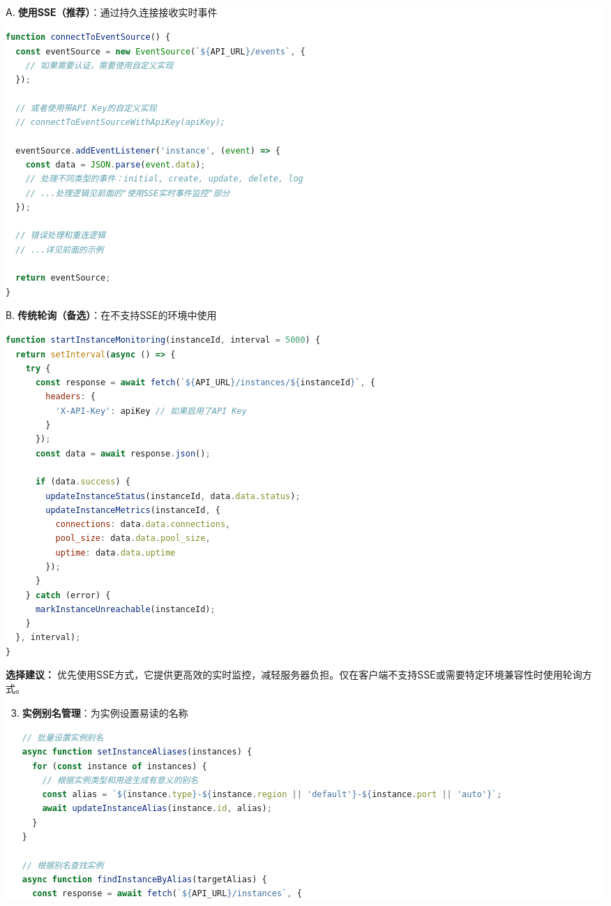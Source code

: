    A. **使用SSE（推荐）**：通过持久连接接收实时事件
   ```javascript
   function connectToEventSource() {
     const eventSource = new EventSource(`${API_URL}/events`, {
       // 如果需要认证，需要使用自定义实现
     });
     
     // 或者使用带API Key的自定义实现
     // connectToEventSourceWithApiKey(apiKey);
     
     eventSource.addEventListener('instance', (event) => {
       const data = JSON.parse(event.data);
       // 处理不同类型的事件：initial, create, update, delete, log
       // ...处理逻辑见前面的"使用SSE实时事件监控"部分
     });
     
     // 错误处理和重连逻辑
     // ...详见前面的示例
     
     return eventSource;
   }
   ```
   
   B. **传统轮询（备选）**：在不支持SSE的环境中使用
   ```javascript
   function startInstanceMonitoring(instanceId, interval = 5000) {
     return setInterval(async () => {
       try {
         const response = await fetch(`${API_URL}/instances/${instanceId}`, {
           headers: {
             'X-API-Key': apiKey // 如果启用了API Key
           }
         });
         const data = await response.json();
         
         if (data.success) {
           updateInstanceStatus(instanceId, data.data.status);
           updateInstanceMetrics(instanceId, {
             connections: data.data.connections,
             pool_size: data.data.pool_size,
             uptime: data.data.uptime
           });
         }
       } catch (error) {
         markInstanceUnreachable(instanceId);
       }
     }, interval);
   }
   ```

   **选择建议：** 优先使用SSE方式，它提供更高效的实时监控，减轻服务器负担。仅在客户端不支持SSE或需要特定环境兼容性时使用轮询方式。

3. **实例别名管理**：为实例设置易读的名称
   ```javascript
   // 批量设置实例别名
   async function setInstanceAliases(instances) {
     for (const instance of instances) {
       // 根据实例类型和用途生成有意义的别名
       const alias = `${instance.type}-${instance.region || 'default'}-${instance.port || 'auto'}`;
       await updateInstanceAlias(instance.id, alias);
     }
   }
   
   // 根据别名查找实例
   async function findInstanceByAlias(targetAlias) {
     const response = await fetch(`${API_URL}/instances`, {
   ```